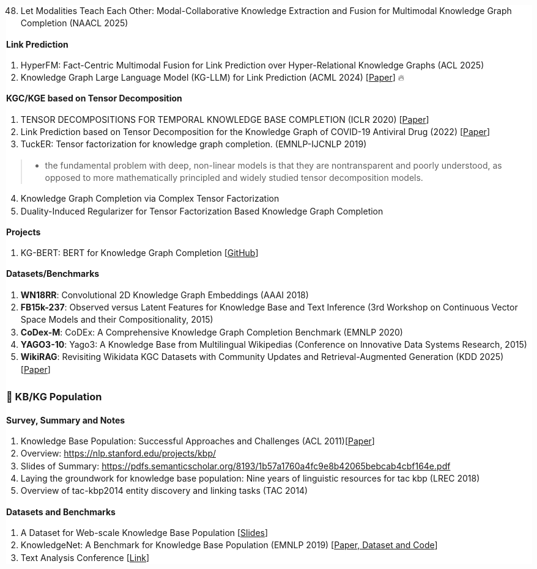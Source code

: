 48. Let Modalities Teach Each Other: Modal-Collaborative Knowledge Extraction and Fusion for Multimodal Knowledge Graph Completion (NAACL 2025)

__Link Prediction__
1. HyperFM: Fact-Centric Multimodal Fusion for Link Prediction over Hyper-Relational Knowledge Graphs (ACL 2025)
2. Knowledge Graph Large Language Model (KG-LLM) for Link Prediction (ACML 2024) [[Paper](https://arxiv.org/pdf/2403.07311)] 🔥

__KGC/KGE based on Tensor Decomposition__
1. TENSOR DECOMPOSITIONS FOR TEMPORAL KNOWLEDGE BASE COMPLETION (ICLR 2020) [[Paper](https://openreview.net/pdf?id=rke2P1BFwS)]
2. Link Prediction based on Tensor Decomposition for the Knowledge Graph of COVID-19 Antiviral Drug (2022) [[Paper](https://direct.mit.edu/dint/article/4/1/134/109195/Link-Prediction-based-on-Tensor-Decomposition-for)]
3. TuckER: Tensor factorization for knowledge graph completion. (EMNLP-IJCNLP 2019)
> * the fundamental problem with deep, non-linear models is that they are nontransparent and poorly understood, as opposed to more mathematically principled and widely studied tensor decomposition models.
4. Knowledge Graph Completion via Complex Tensor Factorization
5. Duality-Induced Regularizer for Tensor Factorization Based Knowledge Graph Completion 

__Projects__
1. KG-BERT: BERT for Knowledge Graph Completion [[GitHub](https://github.com/yao8839836/kg-bert)]

__Datasets/Benchmarks__
1. **WN18RR**: Convolutional 2D Knowledge Graph Embeddings (AAAI 2018)
2. **FB15k-237**: Observed versus Latent Features for Knowledge Base and Text Inference (3rd Workshop on Continuous Vector Space Models and their Compositionality, 2015)
3. **CoDex-M**: CoDEx: A Comprehensive Knowledge Graph Completion Benchmark (EMNLP 2020)
4. **YAGO3-10**: Yago3: A Knowledge Base from Multilingual Wikipedias (Conference on Innovative Data Systems Research, 2015)
5. **WikiRAG**: Revisiting Wikidata KGC Datasets with Community Updates and Retrieval-Augmented Generation (KDD 2025) [[Paper](https://dl.acm.org/doi/abs/10.1145/3711896.3737444)]

### 📝 KB/KG Population
__Survey, Summary and Notes__
1. Knowledge Base Population: Successful Approaches and Challenges (ACL 2011)[[Paper](https://www.aclweb.org/anthology/P11-1115.pdf)]
2. Overview: https://nlp.stanford.edu/projects/kbp/
3. Slides of Summary: https://pdfs.semanticscholar.org/8193/1b57a1760a4fc9e8b42065bebcab4cbf164e.pdf
4. Laying the groundwork for knowledge base population: Nine years of linguistic resources for tac kbp (LREC 2018)
5. Overview of tac-kbp2014 entity discovery and linking tasks (TAC 2014)

__Datasets and Benchmarks__
1. A Dataset for Web-scale Knowledge Base Population [[Slides](https://pdfs.semanticscholar.org/8193/1b57a1760a4fc9e8b42065bebcab4cbf164e.pdf)]
2. KnowledgeNet: A Benchmark for Knowledge Base Population (EMNLP 2019) [[Paper, Dataset and Code](https://blog.diffbot.com/knowledgenet-a-benchmark-for-knowledge-base-population/)]
3. Text Analysis Conference [[Link](https://tac.nist.gov/)]
